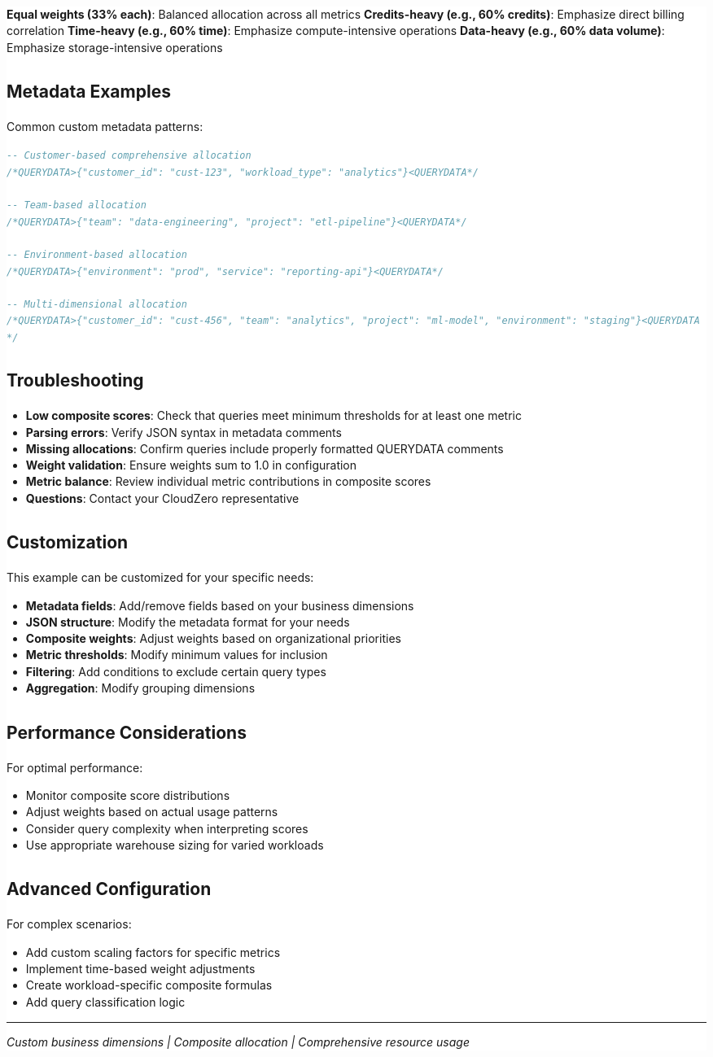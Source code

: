 **Equal weights (33% each)**: Balanced allocation across all metrics
**Credits-heavy (e.g., 60% credits)**: Emphasize direct billing correlation
**Time-heavy (e.g., 60% time)**: Emphasize compute-intensive operations
**Data-heavy (e.g., 60% data volume)**: Emphasize storage-intensive operations

## Metadata Examples

Common custom metadata patterns:

```sql
-- Customer-based comprehensive allocation
/*QUERYDATA>{"customer_id": "cust-123", "workload_type": "analytics"}<QUERYDATA*/

-- Team-based allocation
/*QUERYDATA>{"team": "data-engineering", "project": "etl-pipeline"}<QUERYDATA*/

-- Environment-based allocation
/*QUERYDATA>{"environment": "prod", "service": "reporting-api"}<QUERYDATA*/

-- Multi-dimensional allocation
/*QUERYDATA>{"customer_id": "cust-456", "team": "analytics", "project": "ml-model", "environment": "staging"}<QUERYDATA*/
```

## Troubleshooting

- **Low composite scores**: Check that queries meet minimum thresholds for at least one metric
- **Parsing errors**: Verify JSON syntax in metadata comments
- **Missing allocations**: Confirm queries include properly formatted QUERYDATA comments
- **Weight validation**: Ensure weights sum to 1.0 in configuration
- **Metric balance**: Review individual metric contributions in composite scores
- **Questions**: Contact your CloudZero representative

## Customization

This example can be customized for your specific needs:
- **Metadata fields**: Add/remove fields based on your business dimensions
- **JSON structure**: Modify the metadata format for your needs
- **Composite weights**: Adjust weights based on organizational priorities
- **Metric thresholds**: Modify minimum values for inclusion
- **Filtering**: Add conditions to exclude certain query types
- **Aggregation**: Modify grouping dimensions

## Performance Considerations

For optimal performance:
- Monitor composite score distributions
- Adjust weights based on actual usage patterns
- Consider query complexity when interpreting scores
- Use appropriate warehouse sizing for varied workloads

## Advanced Configuration

For complex scenarios:
- Add custom scaling factors for specific metrics
- Implement time-based weight adjustments
- Create workload-specific composite formulas
- Add query classification logic

---

*Custom business dimensions | Composite allocation | Comprehensive resource usage*